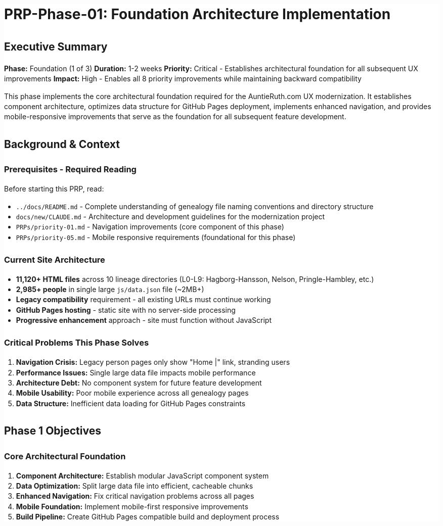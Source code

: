 # PRP-Phase-01: Foundation Architecture Implementation

## Executive Summary

**Phase:** Foundation (1 of 3)
**Duration:** 1-2 weeks
**Priority:** Critical - Establishes architectural foundation for all subsequent UX improvements
**Impact:** High - Enables all 8 priority improvements while maintaining backward compatibility

This phase implements the core architectural foundation required for the AuntieRuth.com UX modernization. It establishes component architecture, optimizes data structure for GitHub Pages deployment, implements enhanced navigation, and provides mobile-responsive improvements that serve as the foundation for all subsequent feature development.

## Background & Context

### Prerequisites - Required Reading
Before starting this PRP, read:
- `../docs/README.md` - Complete understanding of genealogy file naming conventions and directory structure
- `docs/new/CLAUDE.md` - Architecture and development guidelines for the modernization project
- `PRPs/priority-01.md` - Navigation improvements (core component of this phase)
- `PRPs/priority-05.md` - Mobile responsive requirements (foundational for this phase)

### Current Site Architecture
- **11,120+ HTML files** across 10 lineage directories (L0-L9: Hagborg-Hansson, Nelson, Pringle-Hambley, etc.)
- **2,985+ people** in single large `js/data.json` file (~2MB+)
- **Legacy compatibility** requirement - all existing URLs must continue working
- **GitHub Pages hosting** - static site with no server-side processing
- **Progressive enhancement** approach - site must function without JavaScript

### Critical Problems This Phase Solves
1. **Navigation Crisis:** Legacy person pages only show "Home |" link, stranding users
2. **Performance Issues:** Single large data file impacts mobile performance
3. **Architecture Debt:** No component system for future feature development
4. **Mobile Usability:** Poor mobile experience across all genealogy pages
5. **Data Structure:** Inefficient data loading for GitHub Pages constraints

## Phase 1 Objectives

### Core Architectural Foundation
1. **Component Architecture:** Establish modular JavaScript component system
2. **Data Optimization:** Split large data file into efficient, cacheable chunks
3. **Enhanced Navigation:** Fix critical navigation problems across all pages
4. **Mobile Foundation:** Implement mobile-first responsive improvements
5. **Build Pipeline:** Create GitHub Pages compatible build and deployment process
